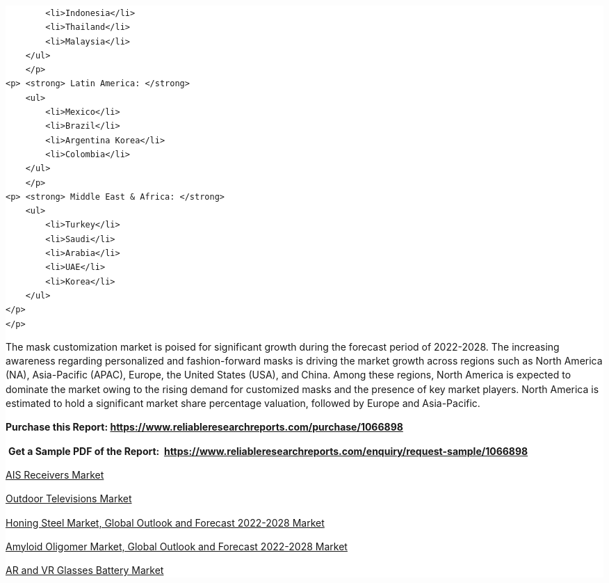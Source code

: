             <li>Indonesia</li>
            <li>Thailand</li>
            <li>Malaysia</li>
        </ul>
        </p> 
    <p> <strong> Latin America: </strong>
        <ul>
            <li>Mexico</li>
            <li>Brazil</li>
            <li>Argentina Korea</li>
            <li>Colombia</li>
        </ul>
        </p> 
    <p> <strong> Middle East & Africa: </strong>
        <ul>
            <li>Turkey</li>
            <li>Saudi</li>
            <li>Arabia</li>
            <li>UAE</li>
            <li>Korea</li>
        </ul>
    </p>
    </p>
<p><p>The mask customization market is poised for significant growth during the forecast period of 2022-2028. The increasing awareness regarding personalized and fashion-forward masks is driving the market growth across regions such as North America (NA), Asia-Pacific (APAC), Europe, the United States (USA), and China. Among these regions, North America is expected to dominate the market owing to the rising demand for customized masks and the presence of key market players. North America is estimated to hold a significant market share percentage valuation, followed by Europe and Asia-Pacific.</p></p>
<p><strong>Purchase this Report: <a href="https://www.reliableresearchreports.com/purchase/1066898">https://www.reliableresearchreports.com/purchase/1066898</a></strong></p>
<p>&nbsp;<strong>Get a Sample PDF of the Report:&nbsp;&nbsp;<a href="https://www.reliableresearchreports.com/enquiry/request-sample/1066898">https://www.reliableresearchreports.com/enquiry/request-sample/1066898</a></strong></p>
<p><strong></strong></p>
<p><p><a href="https://www.reportprime.com/ais-receivers-r4588">AIS Receivers Market</a></p><p><a href="https://www.linkedin.com/pulse/outdoor-televisions-market-size-share-global-analysis-report-vaehc/">Outdoor Televisions Market</a></p><p><a href="https://github.com/WillieWoodard/Market-Research-Report-List-1/blob/main/honing-steel-market-global-outlook-and-forecast-2022-2028-market.md">Honing Steel Market, Global Outlook and Forecast 2022-2028 Market</a></p><p><a href="https://github.com/BryceTownsendr/Market-Research-Report-List-1/blob/main/amyloid-oligomer-market-global-outlook-and-forecast-2022-2028-market.md">Amyloid Oligomer Market, Global Outlook and Forecast 2022-2028 Market</a></p><p><a href="https://www.reportprime.com/ar-and-vr-glasses-battery-r4584">AR and VR Glasses Battery Market</a></p></p>